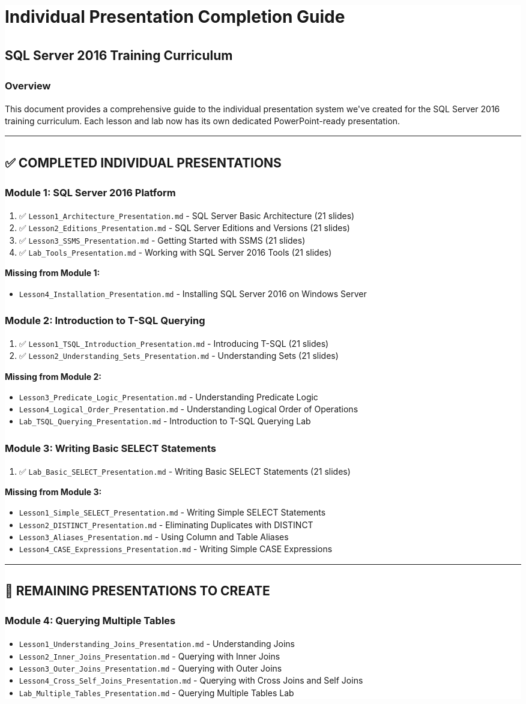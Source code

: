 # Individual Presentation Completion Guide
## SQL Server 2016 Training Curriculum

### Overview
This document provides a comprehensive guide to the individual presentation system we've created for the SQL Server 2016 training curriculum. Each lesson and lab now has its own dedicated PowerPoint-ready presentation.

---

## ✅ **COMPLETED INDIVIDUAL PRESENTATIONS**

### **Module 1: SQL Server 2016 Platform**
1. ✅ `Lesson1_Architecture_Presentation.md` - SQL Server Basic Architecture (21 slides)
2. ✅ `Lesson2_Editions_Presentation.md` - SQL Server Editions and Versions (21 slides)  
3. ✅ `Lesson3_SSMS_Presentation.md` - Getting Started with SSMS (21 slides)
4. ✅ `Lab_Tools_Presentation.md` - Working with SQL Server 2016 Tools (21 slides)

**Missing from Module 1:**
- `Lesson4_Installation_Presentation.md` - Installing SQL Server 2016 on Windows Server

### **Module 2: Introduction to T-SQL Querying**
1. ✅ `Lesson1_TSQL_Introduction_Presentation.md` - Introducing T-SQL (21 slides)
2. ✅ `Lesson2_Understanding_Sets_Presentation.md` - Understanding Sets (21 slides)

**Missing from Module 2:**
- `Lesson3_Predicate_Logic_Presentation.md` - Understanding Predicate Logic
- `Lesson4_Logical_Order_Presentation.md` - Understanding Logical Order of Operations
- `Lab_TSQL_Querying_Presentation.md` - Introduction to T-SQL Querying Lab

### **Module 3: Writing Basic SELECT Statements**
1. ✅ `Lab_Basic_SELECT_Presentation.md` - Writing Basic SELECT Statements (21 slides)

**Missing from Module 3:**
- `Lesson1_Simple_SELECT_Presentation.md` - Writing Simple SELECT Statements
- `Lesson2_DISTINCT_Presentation.md` - Eliminating Duplicates with DISTINCT
- `Lesson3_Aliases_Presentation.md` - Using Column and Table Aliases
- `Lesson4_CASE_Expressions_Presentation.md` - Writing Simple CASE Expressions

---

## 🔄 **REMAINING PRESENTATIONS TO CREATE**

### **Module 4: Querying Multiple Tables**
- `Lesson1_Understanding_Joins_Presentation.md` - Understanding Joins
- `Lesson2_Inner_Joins_Presentation.md` - Querying with Inner Joins
- `Lesson3_Outer_Joins_Presentation.md` - Querying with Outer Joins
- `Lesson4_Cross_Self_Joins_Presentation.md` - Querying with Cross Joins and Self Joins
- `Lab_Multiple_Tables_Presentation.md` - Querying Multiple Tables Lab
